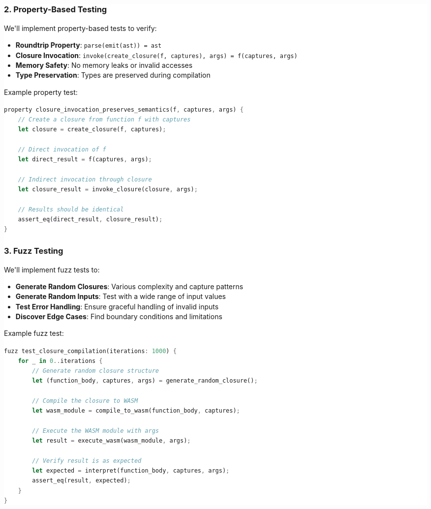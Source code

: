 ```bash
```

### 2. Property-Based Testing

We'll implement property-based tests to verify:

- **Roundtrip Property**: `parse(emit(ast)) = ast`
- **Closure Invocation**: `invoke(create_closure(f, captures), args) = f(captures, args)`
- **Memory Safety**: No memory leaks or invalid accesses
- **Type Preservation**: Types are preserved during compilation

Example property test:

```rust
property closure_invocation_preserves_semantics(f, captures, args) {
    // Create a closure from function f with captures
    let closure = create_closure(f, captures);
    
    // Direct invocation of f
    let direct_result = f(captures, args);
    
    // Indirect invocation through closure
    let closure_result = invoke_closure(closure, args);
    
    // Results should be identical
    assert_eq(direct_result, closure_result);
}
```

### 3. Fuzz Testing

We'll implement fuzz tests to:

- **Generate Random Closures**: Various complexity and capture patterns
- **Generate Random Inputs**: Test with a wide range of input values
- **Test Error Handling**: Ensure graceful handling of invalid inputs
- **Discover Edge Cases**: Find boundary conditions and limitations

Example fuzz test:

```rust
fuzz test_closure_compilation(iterations: 1000) {
    for _ in 0..iterations {
        // Generate random closure structure
        let (function_body, captures, args) = generate_random_closure();
        
        // Compile the closure to WASM
        let wasm_module = compile_to_wasm(function_body, captures);
        
        // Execute the WASM module with args
        let result = execute_wasm(wasm_module, args);
        
        // Verify result is as expected
        let expected = interpret(function_body, captures, args);
        assert_eq(result, expected);
    }
}
```
